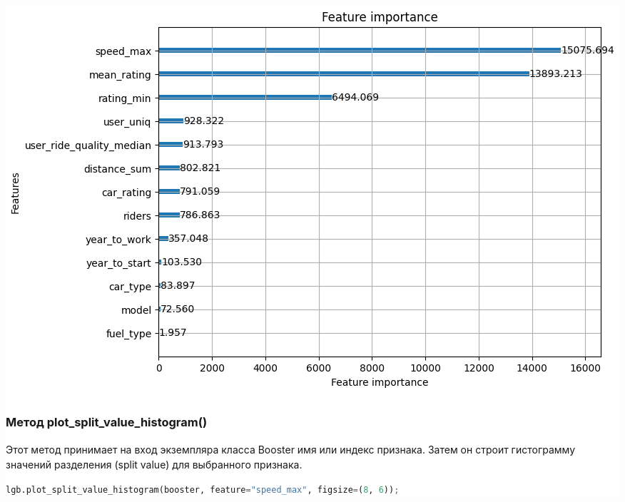 

![img](assets/image-20240308110414247.png)



### Метод plot_split_value_histogram()

Этот метод принимает на вход экземпляра класса Booster имя или индекс признака. Затем он строит гистограмму значений разделения (split value) для выбранного признака.

```python
lgb.plot_split_value_histogram(booster, feature="speed_max", figsize=(8, 6));
```


